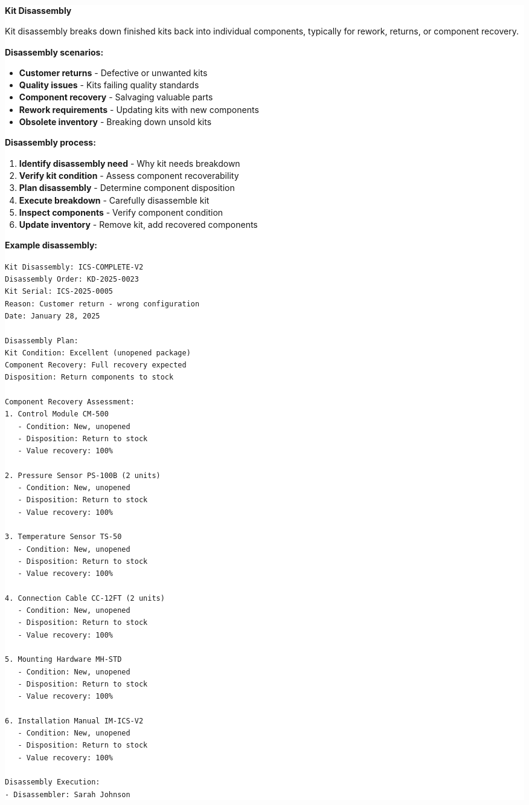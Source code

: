 **Kit Disassembly**

Kit disassembly breaks down finished kits back into individual components, typically for rework, returns, or component recovery.

**Disassembly scenarios:**
- **Customer returns** - Defective or unwanted kits
- **Quality issues** - Kits failing quality standards
- **Component recovery** - Salvaging valuable parts
- **Rework requirements** - Updating kits with new components
- **Obsolete inventory** - Breaking down unsold kits

**Disassembly process:**
1. **Identify disassembly need** - Why kit needs breakdown
2. **Verify kit condition** - Assess component recoverability
3. **Plan disassembly** - Determine component disposition
4. **Execute breakdown** - Carefully disassemble kit
5. **Inspect components** - Verify component condition
6. **Update inventory** - Remove kit, add recovered components

**Example disassembly:**
```
Kit Disassembly: ICS-COMPLETE-V2
Disassembly Order: KD-2025-0023
Kit Serial: ICS-2025-0005
Reason: Customer return - wrong configuration
Date: January 28, 2025

Disassembly Plan:
Kit Condition: Excellent (unopened package)
Component Recovery: Full recovery expected
Disposition: Return components to stock

Component Recovery Assessment:
1. Control Module CM-500
   - Condition: New, unopened
   - Disposition: Return to stock
   - Value recovery: 100%

2. Pressure Sensor PS-100B (2 units)
   - Condition: New, unopened
   - Disposition: Return to stock
   - Value recovery: 100%

3. Temperature Sensor TS-50
   - Condition: New, unopened
   - Disposition: Return to stock
   - Value recovery: 100%

4. Connection Cable CC-12FT (2 units)
   - Condition: New, unopened
   - Disposition: Return to stock
   - Value recovery: 100%

5. Mounting Hardware MH-STD
   - Condition: New, unopened
   - Disposition: Return to stock
   - Value recovery: 100%

6. Installation Manual IM-ICS-V2
   - Condition: New, unopened
   - Disposition: Return to stock
   - Value recovery: 100%

Disassembly Execution:
- Disassembler: Sarah Johnson
```